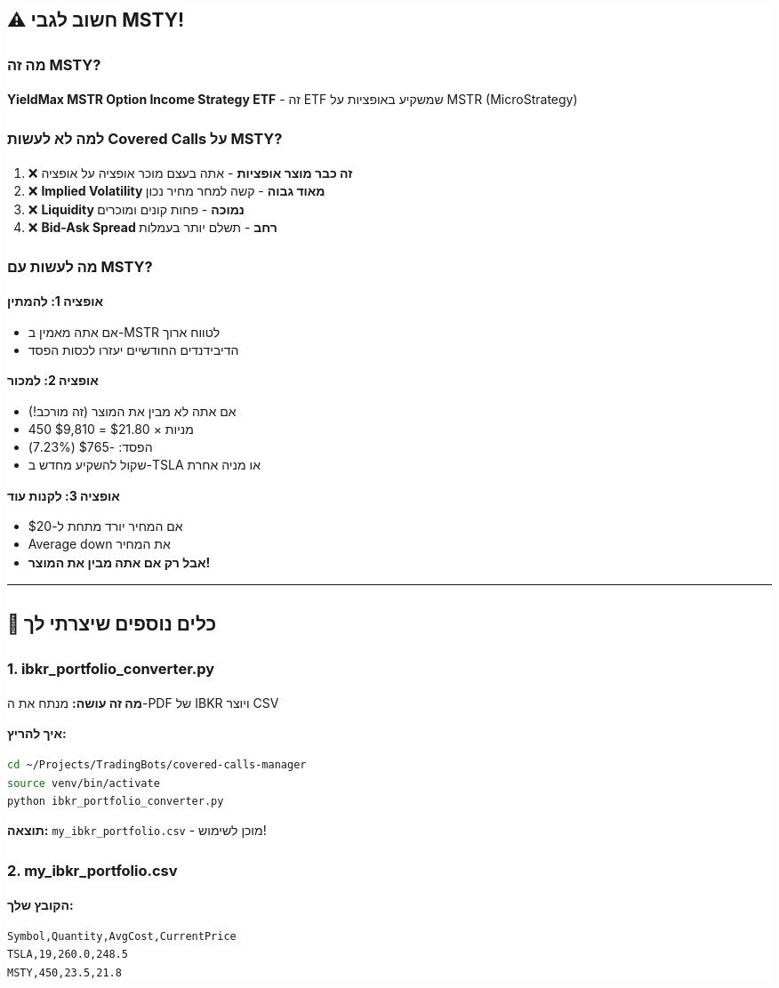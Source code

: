 
## ⚠️ חשוב לגבי MSTY!

### מה זה MSTY?
**YieldMax MSTR Option Income Strategy ETF** - זה ETF שמשקיע באופציות על MSTR (MicroStrategy)

### למה לא לעשות Covered Calls על MSTY?
1. ❌ **זה כבר מוצר אופציות** - אתה בעצם מוכר אופציה על אופציה
2. ❌ **Implied Volatility מאוד גבוה** - קשה למחר מחיר נכון
3. ❌ **Liquidity נמוכה** - פחות קונים ומוכרים
4. ❌ **Bid-Ask Spread רחב** - תשלם יותר בעמלות

### מה לעשות עם MSTY?
**אופציה 1: להמתין**
- אם אתה מאמין ב-MSTR לטווח ארוך
- הדיבידנדים החודשיים יעזרו לכסות הפסד

**אופציה 2: למכור**
- אם אתה לא מבין את המוצר (זה מורכב!)
- 450 מניות × $21.80 = $9,810
- הפסד: -$765 (7.23%)
- שקול להשקיע מחדש ב-TSLA או מניה אחרת

**אופציה 3: לקנות עוד**
- אם המחיר יורד מתחת ל-$20
- Average down את המחיר
- **אבל רק אם אתה מבין את המוצר!**

---

## 🔧 כלים נוספים שיצרתי לך

### 1. **ibkr_portfolio_converter.py**
**מה זה עושה:** מנתח את ה-PDF של IBKR ויוצר CSV

**איך להריץ:**
```bash
cd ~/Projects/TradingBots/covered-calls-manager
source venv/bin/activate
python ibkr_portfolio_converter.py
```

**תוצאה:** `my_ibkr_portfolio.csv` - מוכן לשימוש!

### 2. **my_ibkr_portfolio.csv**
**הקובץ שלך:**
```csv
Symbol,Quantity,AvgCost,CurrentPrice
TSLA,19,260.0,248.5
MSTY,450,23.5,21.8
```
